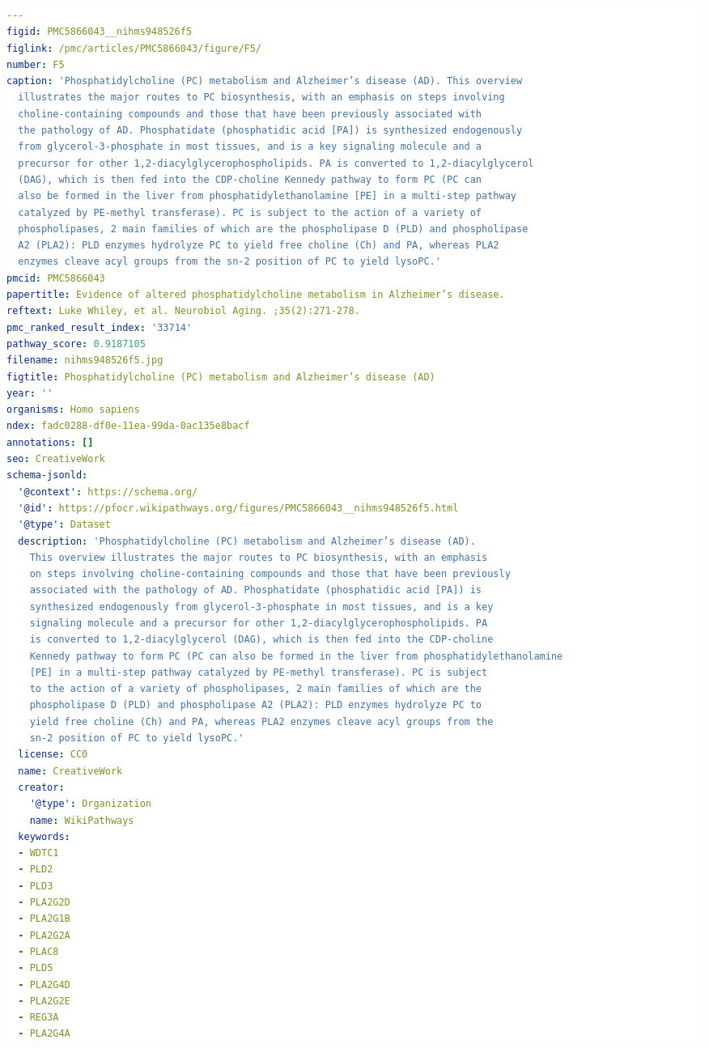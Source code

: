 ```yaml
---
figid: PMC5866043__nihms948526f5
figlink: /pmc/articles/PMC5866043/figure/F5/
number: F5
caption: 'Phosphatidylcholine (PC) metabolism and Alzheimer’s disease (AD). This overview
  illustrates the major routes to PC biosynthesis, with an emphasis on steps involving
  choline-containing compounds and those that have been previously associated with
  the pathology of AD. Phosphatidate (phosphatidic acid [PA]) is synthesized endogenously
  from glycerol-3-phosphate in most tissues, and is a key signaling molecule and a
  precursor for other 1,2-diacylglycerophospholipids. PA is converted to 1,2-diacylglycerol
  (DAG), which is then fed into the CDP-choline Kennedy pathway to form PC (PC can
  also be formed in the liver from phosphatidylethanolamine [PE] in a multi-step pathway
  catalyzed by PE-methyl transferase). PC is subject to the action of a variety of
  phospholipases, 2 main families of which are the phospholipase D (PLD) and phospholipase
  A2 (PLA2): PLD enzymes hydrolyze PC to yield free choline (Ch) and PA, whereas PLA2
  enzymes cleave acyl groups from the sn-2 position of PC to yield lysoPC.'
pmcid: PMC5866043
papertitle: Evidence of altered phosphatidylcholine metabolism in Alzheimer’s disease.
reftext: Luke Whiley, et al. Neurobiol Aging. ;35(2):271-278.
pmc_ranked_result_index: '33714'
pathway_score: 0.9187105
filename: nihms948526f5.jpg
figtitle: Phosphatidylcholine (PC) metabolism and Alzheimer’s disease (AD)
year: ''
organisms: Homo sapiens
ndex: fadc0288-df0e-11ea-99da-0ac135e8bacf
annotations: []
seo: CreativeWork
schema-jsonld:
  '@context': https://schema.org/
  '@id': https://pfocr.wikipathways.org/figures/PMC5866043__nihms948526f5.html
  '@type': Dataset
  description: 'Phosphatidylcholine (PC) metabolism and Alzheimer’s disease (AD).
    This overview illustrates the major routes to PC biosynthesis, with an emphasis
    on steps involving choline-containing compounds and those that have been previously
    associated with the pathology of AD. Phosphatidate (phosphatidic acid [PA]) is
    synthesized endogenously from glycerol-3-phosphate in most tissues, and is a key
    signaling molecule and a precursor for other 1,2-diacylglycerophospholipids. PA
    is converted to 1,2-diacylglycerol (DAG), which is then fed into the CDP-choline
    Kennedy pathway to form PC (PC can also be formed in the liver from phosphatidylethanolamine
    [PE] in a multi-step pathway catalyzed by PE-methyl transferase). PC is subject
    to the action of a variety of phospholipases, 2 main families of which are the
    phospholipase D (PLD) and phospholipase A2 (PLA2): PLD enzymes hydrolyze PC to
    yield free choline (Ch) and PA, whereas PLA2 enzymes cleave acyl groups from the
    sn-2 position of PC to yield lysoPC.'
  license: CC0
  name: CreativeWork
  creator:
    '@type': Organization
    name: WikiPathways
  keywords:
  - WDTC1
  - PLD2
  - PLD3
  - PLA2G2D
  - PLA2G1B
  - PLA2G2A
  - PLAC8
  - PLD5
  - PLA2G4D
  - PLA2G2E
  - REG3A
  - PLA2G4A
```